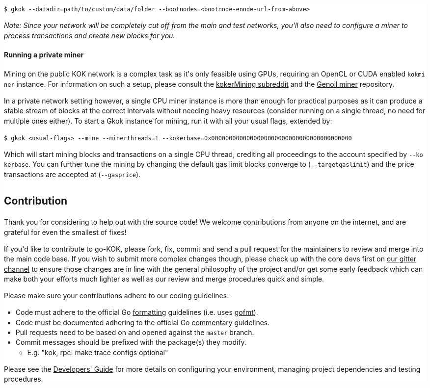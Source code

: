 ```
$ gkok --datadir=path/to/custom/data/folder --bootnodes=<bootnode-enode-url-from-above>
```

*Note: Since your network will be completely cut off from the main and test networks, you'll also
need to configure a miner to process transactions and create new blocks for you.*

#### Running a private miner

Mining on the public KOK network is a complex task as it's only feasible using GPUs, requiring
an OpenCL or CUDA enabled `kokminer` instance. For information on such a setup, please consult the
[kokerMining subreddit](https://www.reddit.com/r/kokerMining/) and the [Genoil miner](https://github.com/Genoil/cpp-KOK)
repository.

In a private network setting however, a single CPU miner instance is more than enough for practical
purposes as it can produce a stable stream of blocks at the correct intervals without needing heavy
resources (consider running on a single thread, no need for multiple ones either). To start a Gkok
instance for mining, run it with all your usual flags, extended by:

```
$ gkok <usual-flags> --mine --minerthreads=1 --kokerbase=0x0000000000000000000000000000000000000000
```

Which will start mining blocks and transactions on a single CPU thread, crediting all proceedings to
the account specified by `--kokerbase`. You can further tune the mining by changing the default gas
limit blocks converge to (`--targetgaslimit`) and the price transactions are accepted at (`--gasprice`).

## Contribution

Thank you for considering to help out with the source code! We welcome contributions from
anyone on the internet, and are grateful for even the smallest of fixes!

If you'd like to contribute to go-KOK, please fork, fix, commit and send a pull request
for the maintainers to review and merge into the main code base. If you wish to submit more
complex changes though, please check up with the core devs first on [our gitter channel](https://gitter.im/kokprojects/go-kok)
to ensure those changes are in line with the general philosophy of the project and/or get some
early feedback which can make both your efforts much lighter as well as our review and merge
procedures quick and simple.

Please make sure your contributions adhere to our coding guidelines:

 * Code must adhere to the official Go [formatting](https://golang.org/doc/effective_go.html#formatting) guidelines (i.e. uses [gofmt](https://golang.org/cmd/gofmt/)).
 * Code must be documented adhering to the official Go [commentary](https://golang.org/doc/effective_go.html#commentary) guidelines.
 * Pull requests need to be based on and opened against the `master` branch.
 * Commit messages should be prefixed with the package(s) they modify.
   * E.g. "kok, rpc: make trace configs optional"

Please see the [Developers' Guide](https://github.com/kokprojects/go-kok/wiki/Developers'-Guide)
for more details on configuring your environment, managing project dependencies and testing procedures.

